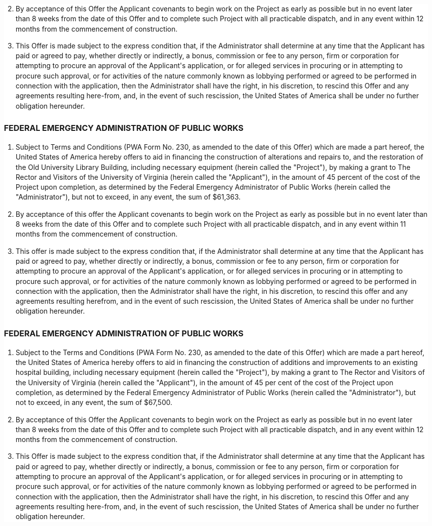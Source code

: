 2. By acceptance of this Offer the Applicant covenants to begin work on the Project as early as possible but in no event later than 8 weeks from the date of this Offer and to complete such Project with all practicable dispatch, and in any event within 12 months from the commencement of construction.

3. This Offer is made subject to the express condition that, if the Administrator shall determine at any time that the Applicant has paid or agreed to pay, whether directly or indirectly, a bonus, commission or fee to any person, firm or corporation for attempting to procure an approval of the Applicant's application, or for alleged services in procuring or in attempting to procure such approval, or for activities of the nature commonly known as lobbying performed or agreed to be performed in connection with the application, then the Administrator shall have the right, in his discretion, to rescind this Offer and any agreements resulting here-from, and, in the event of such rescission, the United States of America shall be under no further obligation hereunder.

### FEDERAL EMERGENCY ADMINISTRATION OF PUBLIC WORKS

1. Subject to Terms and Conditions (PWA Form No. 230, as amended to the date of this Offer) which are made a part hereof, the United States of America hereby offers to aid in financing the construction of alterations and repairs to, and the restoration of the Old University Library Building, including necessary equipment (herein called the "Project"), by making a grant to The Rector and Visitors of the University of Virginia (herein called the "Applicant"), in the amount of 45 percent of the cost of the Project upon completion, as determined by the Federal Emergency Administrator of Public Works (herein called the "Administrator"), but not to exceed, in any event, the sum of $61,363.

2. By acceptance of this offer the Applicant covenants to begin work on the Project as early as possible but in no event later than 8 weeks from the date of this Offer and to complete such Project with all practicable dispatch, and in any event within 11 months from the commencement of construction.

3. This offer is made subject to the express condition that, if the Administrator shall determine at any time that the Applicant has paid or agreed to pay, whether directly or indirectly, a bonus, commission or fee to any person, firm or corporation for attempting to procure an approval of the Applicant's application, or for alleged services in procuring or in attempting to procure such approval, or for activities of the nature commonly known as lobbying performed or agreed to be performed in connection with the application, then the Administrator shall have the right, in his discretion, to rescind this offer and any agreements resulting herefrom, and in the event of such rescission, the United States of America shall be under no further obligation hereunder.

### FEDERAL EMERGENCY ADMINISTRATION OF PUBLIC WORKS

1. Subject to the Terms and Conditions (PWA Form No. 230, as amended to the date of this Offer) which are made a part hereof, the United States of America hereby offers to aid in financing the construction of additions and improvements to an existing hospital building, including necessary equipment (herein called the "Project"), by making a grant to The Rector and Visitors of the University of Virginia (herein called the "Applicant"), in the amount of 45 per cent of the cost of the Project upon completion, as determined by the Federal Emergency Administrator of Public Works (herein called the "Administrator"), but not to exceed, in any event, the sum of $67,500.

2. By acceptance of this Offer the Applicant covenants to begin work on the Project as early as possible but in no event later than 8 weeks from the date of this Offer and to complete such Project with all practicable dispatch, and in any event within 12 months from the commencement of construction.

3. This Offer is made subject to the express condition that, if the Administrator shall determine at any time that the Applicant has paid or agreed to pay, whether directly or indirectly, a bonus, commission or fee to any person, firm or corporation for attempting to procure an approval of the Applicant's application, or for alleged services in procuring or in attempting to procure such approval, or for activities of the nature commonly known as lobbying performed or agreed to be performed in connection with the application, then the Administrator shall have the right, in his discretion, to rescind this Offer and any agreements resulting here-from, and, in the event of such rescission, the United States of America shall be under no further obligation hereunder.

